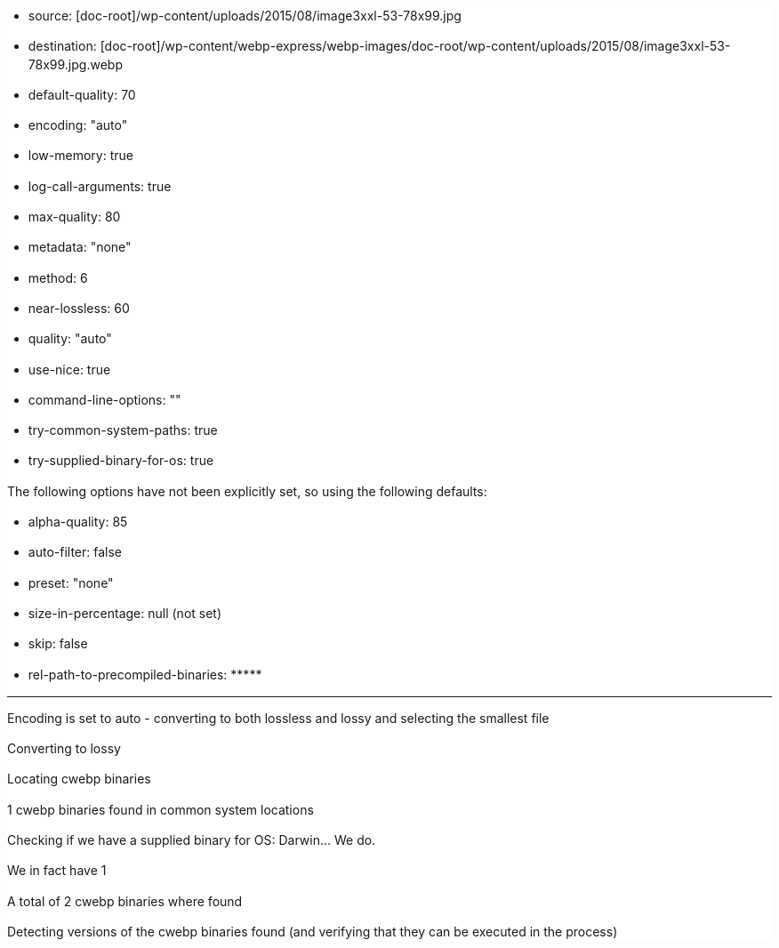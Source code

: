 - source: [doc-root]/wp-content/uploads/2015/08/image3xxl-53-78x99.jpg

- destination: [doc-root]/wp-content/webp-express/webp-images/doc-root/wp-content/uploads/2015/08/image3xxl-53-78x99.jpg.webp

- default-quality: 70

- encoding: "auto"

- low-memory: true

- log-call-arguments: true

- max-quality: 80

- metadata: "none"

- method: 6

- near-lossless: 60

- quality: "auto"

- use-nice: true

- command-line-options: ""

- try-common-system-paths: true

- try-supplied-binary-for-os: true


The following options have not been explicitly set, so using the following defaults:

- alpha-quality: 85

- auto-filter: false

- preset: "none"

- size-in-percentage: null (not set)

- skip: false

- rel-path-to-precompiled-binaries: *****

------------


Encoding is set to auto - converting to both lossless and lossy and selecting the smallest file


Converting to lossy

Locating cwebp binaries

1 cwebp binaries found in common system locations

Checking if we have a supplied binary for OS: Darwin... We do.

We in fact have 1

A total of 2 cwebp binaries where found

Detecting versions of the cwebp binaries found (and verifying that they can be executed in the process)
